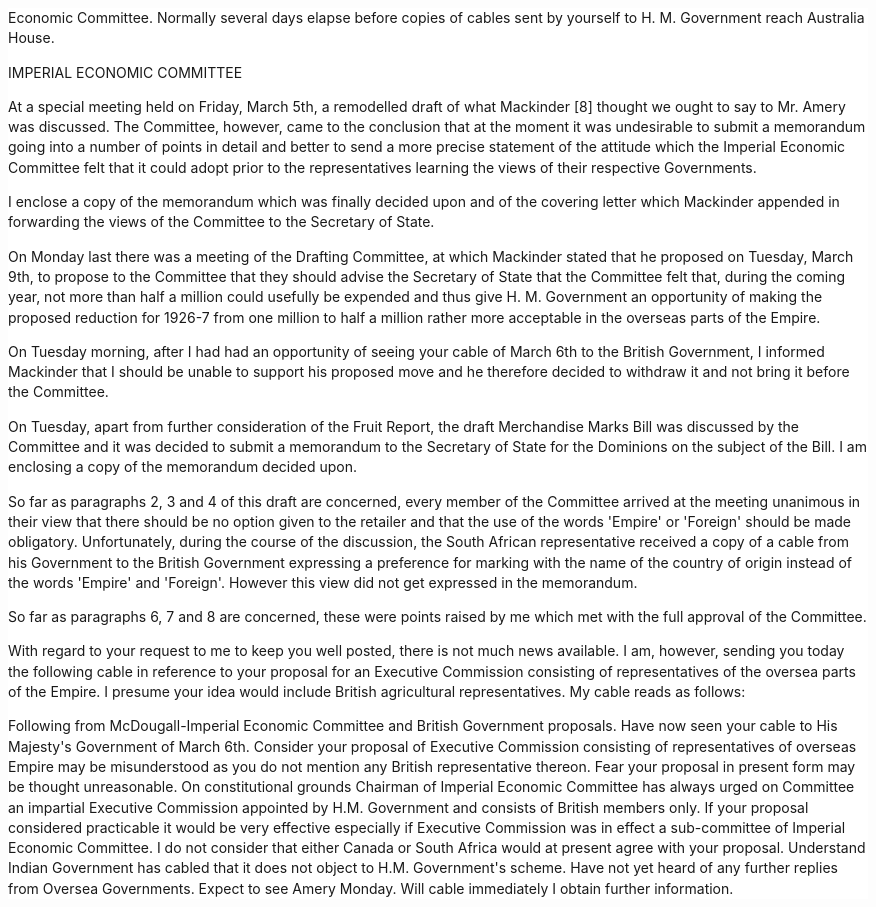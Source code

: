 Economic Committee. Normally several days elapse before copies of cables sent by yourself to H. M. Government reach Australia House.

IMPERIAL ECONOMIC COMMITTEE

At a special meeting held on Friday, March 5th, a remodelled draft of what Mackinder [8] thought we ought to say to Mr. Amery was discussed. The Committee, however, came to the conclusion that at the moment it was undesirable to submit a memorandum going into a number of points in detail and better to send a more precise statement of the attitude which the Imperial Economic Committee felt that it could adopt prior to the representatives learning the views of their respective Governments.

I enclose a copy of the memorandum which was finally decided upon and of the covering letter which Mackinder appended in forwarding the views of the Committee to the Secretary of State.

On Monday last there was a meeting of the Drafting Committee, at which Mackinder stated that he proposed on Tuesday, March 9th, to propose to the Committee that they should advise the Secretary of State that the Committee felt that, during the coming year, not more than half a million could usefully be expended and thus give H. M. Government an opportunity of making the proposed reduction for 1926-7 from one million to half a million rather more acceptable in the overseas parts of the Empire.

On Tuesday morning, after I had had an opportunity of seeing your cable of March 6th to the British Government, I informed Mackinder that I should be unable to support his proposed move and he therefore decided to withdraw it and not bring it before the Committee.

On Tuesday, apart from further consideration of the Fruit Report, the draft Merchandise Marks Bill was discussed by the Committee and it was decided to submit a memorandum to the Secretary of State for the Dominions on the subject of the Bill. I am enclosing a copy of the memorandum decided upon.

So far as paragraphs 2, 3 and 4 of this draft are concerned, every member of the Committee arrived at the meeting unanimous in their view that there should be no option given to the retailer and that the use of the words 'Empire' or 'Foreign' should be made obligatory. Unfortunately, during the course of the discussion, the South African representative received a copy of a cable from his Government to the British Government expressing a preference for marking with the name of the country of origin instead of the words 'Empire' and 'Foreign'. However this view did not get expressed in the memorandum.

So far as paragraphs 6, 7 and 8 are concerned, these were points raised by me which met with the full approval of the Committee.

With regard to your request to me to keep you well posted, there is not much news available. I am, however, sending you today the following cable in reference to your proposal for an Executive Commission consisting of representatives of the oversea parts of the Empire. I presume your idea would include British agricultural representatives. My cable reads as follows:

Following from McDougall-Imperial Economic Committee and British Government proposals. Have now seen your cable to His Majesty's Government of March 6th. Consider your proposal of Executive Commission consisting of representatives of overseas Empire may be misunderstood as you do not mention any British representative thereon. Fear your proposal in present form may be thought unreasonable. On constitutional grounds Chairman of Imperial Economic Committee has always urged on Committee an impartial Executive Commission appointed by H.M. Government and consists of British members only. If your proposal considered practicable it would be very effective especially if Executive Commission was in effect a sub-committee of Imperial Economic Committee. I do not consider that either Canada or South Africa would at present agree with your proposal. Understand Indian Government has cabled that it does not object to H.M. Government's scheme. Have not yet heard of any further replies from Oversea Governments. Expect to see Amery Monday. Will cable immediately I obtain further information.

